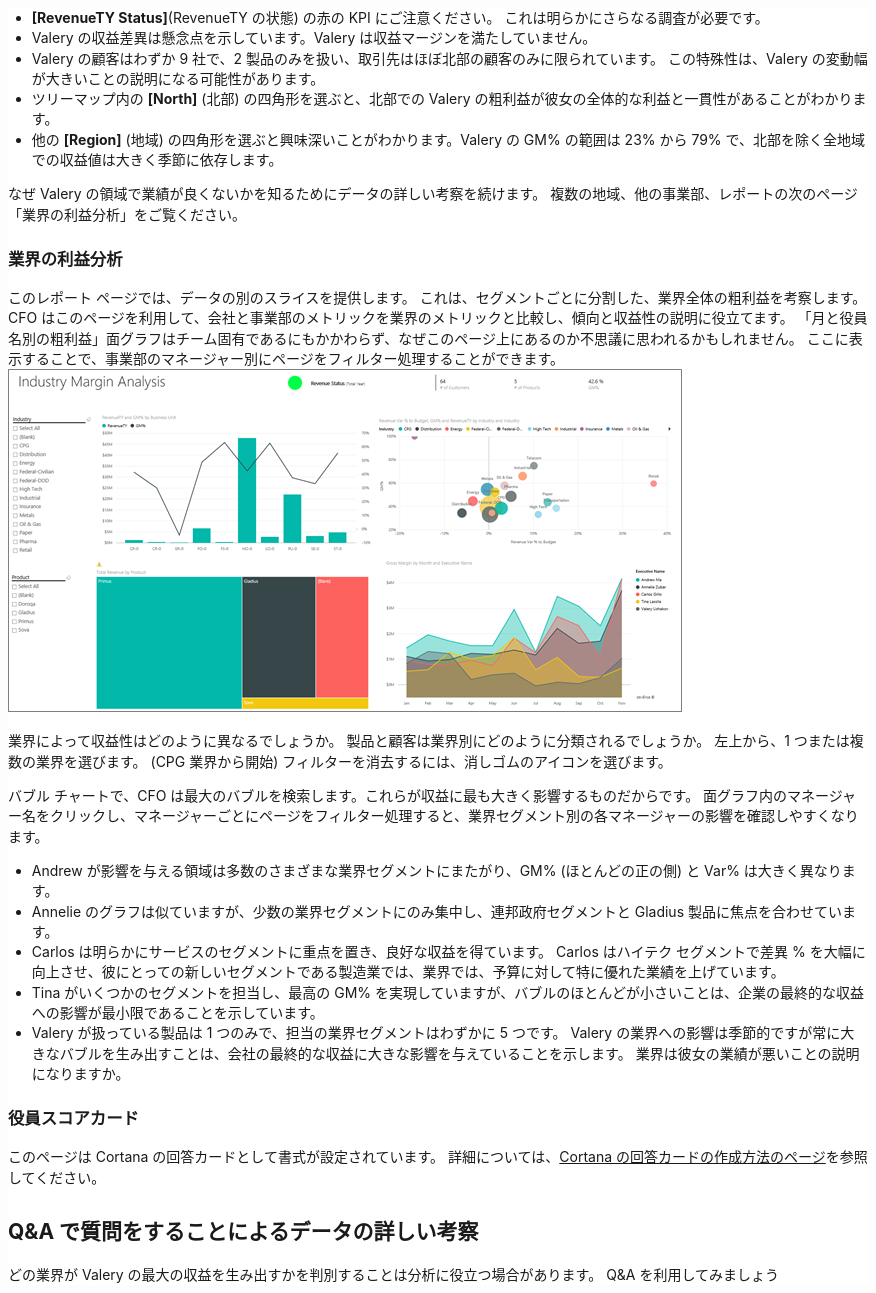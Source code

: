 * **[RevenueTY Status]**(RevenueTY の状態) の赤の KPI にご注意ください。 これは明らかにさらなる調査が必要です。
* Valery の収益差異は懸念点を示しています。Valery は収益マージンを満たしていません。
* Valery の顧客はわずか 9 社で、2 製品のみを扱い、取引先はほぼ北部の顧客のみに限られています。 この特殊性は、Valery の変動幅が大きいことの説明になる可能性があります。
* ツリーマップ内の **[North]** (北部) の四角形を選ぶと、北部での Valery の粗利益が彼女の全体的な利益と一貫性があることがわかります。
* 他の **[Region]** (地域) の四角形を選ぶと興味深いことがわかります。Valery の GM% の範囲は 23% から 79% で、北部を除く全地域での収益値は大きく季節に依存します。

なぜ Valery の領域で業績が良くないかを知るためにデータの詳しい考察を続けます。 複数の地域、他の事業部、レポートの次のページ「業界の利益分析」をご覧ください。

### <a name="industry-margin-analysis"></a>業界の利益分析
このレポート ページでは、データの別のスライスを提供します。 これは、セグメントごとに分割した、業界全体の粗利益を考察します。 CFO はこのページを利用して、会社と事業部のメトリックを業界のメトリックと比較し、傾向と収益性の説明に役立てます。 「月と役員名別の粗利益」面グラフはチーム固有であるにもかかわらず、なぜこのページ上にあるのか不思議に思われるかもしれません。 ここに表示することで、事業部のマネージャー別にページをフィルター処理することができます。  
![[Industry Margin Analysis] レポート ページ](media/sample-customer-profitability/customer6.png)

業界によって収益性はどのように異なるでしょうか。 製品と顧客は業界別にどのように分類されるでしょうか。 左上から、1 つまたは複数の業界を選びます。 (CPG 業界から開始) フィルターを消去するには、消しゴムのアイコンを選びます。

バブル チャートで、CFO は最大のバブルを検索します。これらが収益に最も大きく影響するものだからです。 面グラフ内のマネージャー名をクリックし、マネージャーごとにページをフィルター処理すると、業界セグメント別の各マネージャーの影響を確認しやすくなります。

* Andrew が影響を与える領域は多数のさまざまな業界セグメントにまたがり、GM% (ほとんどの正の側) と Var% は大きく異なります。
* Annelie のグラフは似ていますが、少数の業界セグメントにのみ集中し、連邦政府セグメントと Gladius 製品に焦点を合わせています。
* Carlos は明らかにサービスのセグメントに重点を置き、良好な収益を得ています。 Carlos はハイテク セグメントで差異 % を大幅に向上させ、彼にとっての新しいセグメントである製造業では、業界では、予算に対して特に優れた業績を上げています。
* Tina がいくつかのセグメントを担当し、最高の GM% を実現していますが、バブルのほとんどが小さいことは、企業の最終的な収益への影響が最小限であることを示しています。
* Valery が扱っている製品は 1 つのみで、担当の業界セグメントはわずかに 5 つです。 Valery の業界への影響は季節的ですが常に大きなバブルを生み出すことは、会社の最終的な収益に大きな影響を与えていることを示します。 業界は彼女の業績が悪いことの説明になりますか。

### <a name="executive-scorecard"></a>役員スコアカード
このページは Cortana の回答カードとして書式が設定されています。 詳細については、[Cortana の回答カードの作成方法のページ](service-cortana-answer-cards.md)を参照してください。

## <a name="dig-into-the-data-by-asking-questions-with-qa"></a>Q&A で質問をすることによるデータの詳しい考察
どの業界が Valery の最大の収益を生み出すかを判別することは分析に役立つ場合があります。 Q&A を利用してみましょう

